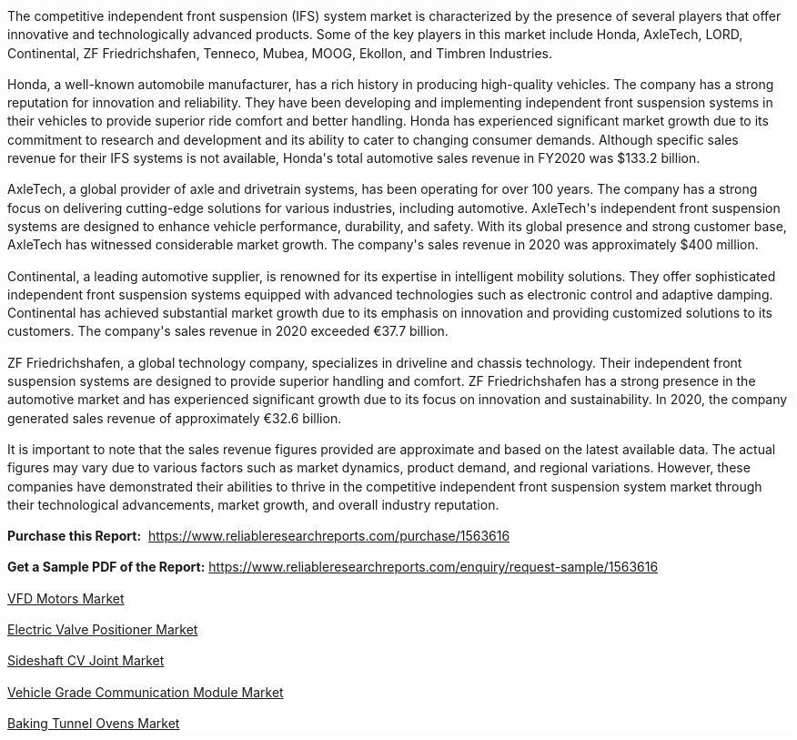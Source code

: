 <p><p>The competitive independent front suspension (IFS) system market is characterized by the presence of several players that offer innovative and technologically advanced products. Some of the key players in this market include Honda, AxleTech, LORD, Continental, ZF Friedrichshafen, Tenneco, Mubea, MOOG, Ekollon, and Timbren Industries.</p><p>Honda, a well-known automobile manufacturer, has a rich history in producing high-quality vehicles. The company has a strong reputation for innovation and reliability. They have been developing and implementing independent front suspension systems in their vehicles to provide superior ride comfort and better handling. Honda has experienced significant market growth due to its commitment to research and development and its ability to cater to changing consumer demands. Although specific sales revenue for their IFS systems is not available, Honda's total automotive sales revenue in FY2020 was $133.2 billion.</p><p>AxleTech, a global provider of axle and drivetrain systems, has been operating for over 100 years. The company has a strong focus on delivering cutting-edge solutions for various industries, including automotive. AxleTech's independent front suspension systems are designed to enhance vehicle performance, durability, and safety. With its global presence and strong customer base, AxleTech has witnessed considerable market growth. The company's sales revenue in 2020 was approximately $400 million.</p><p>Continental, a leading automotive supplier, is renowned for its expertise in intelligent mobility solutions. They offer sophisticated independent front suspension systems equipped with advanced technologies such as electronic control and adaptive damping. Continental has achieved substantial market growth due to its emphasis on innovation and providing customized solutions to its customers. The company's sales revenue in 2020 exceeded €37.7 billion.</p><p>ZF Friedrichshafen, a global technology company, specializes in driveline and chassis technology. Their independent front suspension systems are designed to provide superior handling and comfort. ZF Friedrichshafen has a strong presence in the automotive market and has experienced significant growth due to its focus on innovation and sustainability. In 2020, the company generated sales revenue of approximately €32.6 billion.</p><p>It is important to note that the sales revenue figures provided are approximate and based on the latest available data. The actual figures may vary due to various factors such as market dynamics, product demand, and regional variations. However, these companies have demonstrated their abilities to thrive in the competitive independent front suspension system market through their technological advancements, market growth, and overall industry reputation.</p></p>
<p><strong>Purchase this Report:</strong>&nbsp;&nbsp;<a href="https://www.reliableresearchreports.com/purchase/1563616">https://www.reliableresearchreports.com/purchase/1563616</a></p>
<p></p>
<p><strong>Get a Sample PDF of the Report:</strong>&nbsp;<a href="https://www.reliableresearchreports.com/enquiry/request-sample/1563616">https://www.reliableresearchreports.com/enquiry/request-sample/1563616</a></p>
<p><p><a href="https://www.linkedin.com/pulse/vfd-motors-market-challenges-opportunities-growth-drivers-pmose/">VFD Motors Market</a></p><p><a href="https://medium.com/@othaleffler644/analyzing-electric-valve-positioner-market-global-industry-perspective-and-forecast-2023-to-2030-71a24cd7f113">Electric Valve Positioner Market</a></p><p><a href="https://github.com/PeterParrish5/Market-Research-Report-List-2/blob/main/sideshaft-cv-joint-market.md">Sideshaft CV Joint Market</a></p><p><a href="https://github.com/CliffMedina6/Market-Research-Report-List-2/blob/main/vehicle-grade-communication-module-market.md">Vehicle Grade Communication Module Market</a></p><p><a href="https://www.linkedin.com/pulse/baking-tunnel-ovens-market-research-report-provides-thorough-5frxe/">Baking Tunnel Ovens Market</a></p></p>
